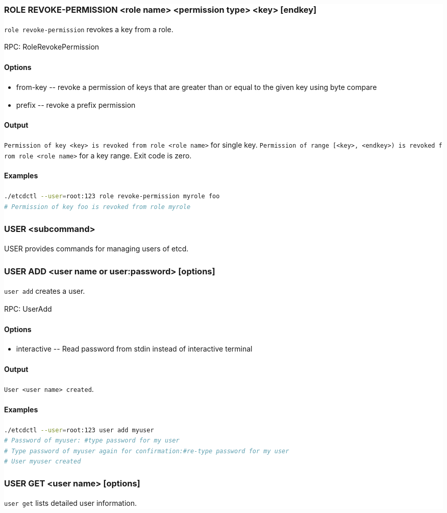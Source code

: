 ### ROLE REVOKE-PERMISSION \<role name\> \<permission type\> \<key\> [endkey]

`role revoke-permission` revokes a key from a role.

RPC: RoleRevokePermission

#### Options

- from-key -- revoke a permission of keys that are greater than or equal to the given key using byte compare

- prefix -- revoke a prefix permission

#### Output

`Permission of key <key> is revoked from role <role name>` for single key. `Permission of range [<key>, <endkey>) is revoked from role <role name>` for a key range. Exit code is zero.

#### Examples

```bash
./etcdctl --user=root:123 role revoke-permission myrole foo
# Permission of key foo is revoked from role myrole
```

### USER \<subcommand\>

USER provides commands for managing users of etcd.

### USER ADD \<user name or user:password\> [options]

`user add` creates a user.

RPC: UserAdd

#### Options

- interactive -- Read password from stdin instead of interactive terminal

#### Output

`User <user name> created`.

#### Examples

```bash
./etcdctl --user=root:123 user add myuser
# Password of myuser: #type password for my user
# Type password of myuser again for confirmation:#re-type password for my user
# User myuser created
```

### USER GET \<user name\> [options]

`user get` lists detailed user information.


[mirror]: ./doc/mirror_maker.md
[etcd]: https://github.com/coreos/etcd
[READMEv2]: READMEv2.md
[v2key]: ../store/node_extern.go#L28-L37
[v3key]: ../api/mvccpb/kv.proto#L12-L29
[etcdrpc]: ../api/etcdserverpb/rpc.proto
[storagerpc]: ../api/mvccpb/kv.proto